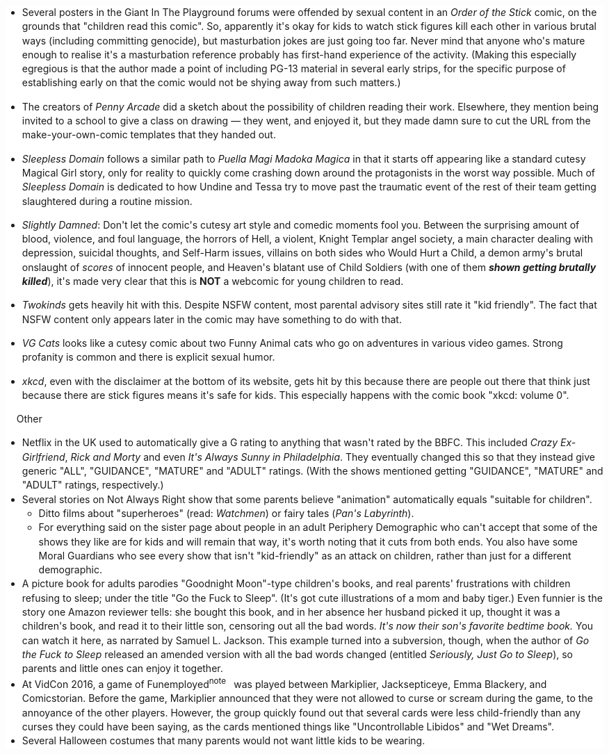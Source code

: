 -   Several posters in the Giant In The Playground forums were offended by sexual content in an _Order of the Stick_ comic, on the grounds that "children read this comic". So, apparently it's okay for kids to watch stick figures kill each other in various brutal ways (including committing genocide), but masturbation jokes are just going too far. Never mind that anyone who's mature enough to realise it's a masturbation reference probably has first-hand experience of the activity. (Making this especially egregious is that the author made a point of including PG-13 material in several early strips, for the specific purpose of establishing early on that the comic would not be shying away from such matters.)
-   The creators of _Penny Arcade_ did a sketch about the possibility of children reading their work. Elsewhere, they mention being invited to a school to give a class on drawing — they went, and enjoyed it, but they made damn sure to cut the URL from the make-your-own-comic templates that they handed out.

-   _Sleepless Domain_ follows a similar path to _Puella Magi Madoka Magica_ in that it starts off appearing like a standard cutesy Magical Girl story, only for reality to quickly come crashing down around the protagonists in the worst way possible. Much of _Sleepless Domain_ is dedicated to how Undine and Tessa try to move past the traumatic event of the rest of their team getting slaughtered during a routine mission.
-   _Slightly Damned_: Don't let the comic's cutesy art style and comedic moments fool you. Between the surprising amount of blood, violence, and foul language, the horrors of Hell, a violent, Knight Templar angel society, a main character dealing with depression, suicidal thoughts, and Self-Harm issues, villains on both sides who Would Hurt a Child, a demon army's brutal onslaught of _scores_ of innocent people, and Heaven's blatant use of Child Soldiers (with one of them _**shown getting brutally killed**_), it's made very clear that this is **NOT** a webcomic for young children to read.
-   _Twokinds_ gets heavily hit with this. Despite NSFW content, most parental advisory sites still rate it "kid friendly". The fact that NSFW content only appears later in the comic may have something to do with that.
-   _VG Cats_ looks like a cutesy comic about two Funny Animal cats who go on adventures in various video games. Strong profanity is common and there is explicit sexual humor.
-   _xkcd_, even with the disclaimer at the bottom of its website, gets hit by this because there are people out there that think just because there are stick figures means it's safe for kids. This especially happens with the comic book "xkcd: volume 0".

    Other 

-   Netflix in the UK used to automatically give a G rating to anything that wasn't rated by the BBFC. This included _Crazy Ex-Girlfriend_, _Rick and Morty_ and even _It's Always Sunny in Philadelphia_. They eventually changed this so that they instead give generic "ALL", "GUIDANCE", "MATURE" and "ADULT" ratings. (With the shows mentioned getting "GUIDANCE", "MATURE" and "ADULT" ratings, respectively.)
-   Several stories on Not Always Right show that some parents believe "animation" automatically equals "suitable for children".
    -   Ditto films about "superheroes" (read: _Watchmen_) or fairy tales (_Pan's Labyrinth_).
    -   For everything said on the sister page about people in an adult Periphery Demographic who can't accept that some of the shows they like are for kids and will remain that way, it's worth noting that it cuts from both ends. You also have some Moral Guardians who see every show that isn't "kid-friendly" as an attack on children, rather than just for a different demographic.
-   A picture book for adults parodies "Goodnight Moon"-type children's books, and real parents' frustrations with children refusing to sleep; under the title "Go the Fuck to Sleep". (It's got cute illustrations of a mom and baby tiger.) Even funnier is the story one Amazon reviewer tells: she bought this book, and in her absence her husband picked it up, thought it was a children's book, and read it to their little son, censoring out all the bad words. _It's now their son's favorite bedtime book._ You can watch it here, as narrated by Samuel L. Jackson. This example turned into a subversion, though, when the author of _Go the Fuck to Sleep_ released an amended version with all the bad words changed (entitled _Seriously, Just Go to Sleep_), so parents and little ones can enjoy it together.
-   At VidCon 2016, a game of Funemployed<sup>note&nbsp;</sup>  was played between Markiplier, Jacksepticeye, Emma Blackery, and Comicstorian. Before the game, Markiplier announced that they were not allowed to curse or scream during the game, to the annoyance of the other players. However, the group quickly found out that several cards were less child-friendly than any curses they could have been saying, as the cards mentioned things like "Uncontrollable Libidos" and "Wet Dreams".
-   Several Halloween costumes that many parents would not want little kids to be wearing.